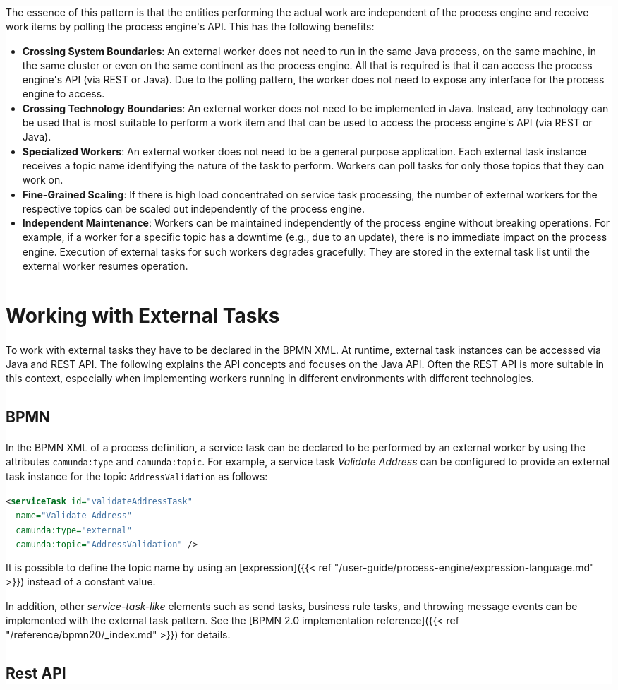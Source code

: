 The essence of this pattern is that the entities performing the actual work are independent of the process engine and receive work items by polling the process engine's API. This has the following benefits:

* **Crossing System Boundaries**: An external worker does not need to run in the same Java process, on the same machine, in the same cluster or even on the same continent as the process engine. All that is required is that it can access the process engine's API (via REST or Java). Due to the polling pattern, the worker does not need to expose any interface for the process engine to access.
* **Crossing Technology Boundaries**: An external worker does not need to be implemented in Java. Instead, any technology can be used that is most suitable to perform a work item and that can be used to access the process engine's API (via REST or Java).
* **Specialized Workers**: An external worker does not need to be a general purpose application. Each external task instance receives a topic name identifying the nature of the task to perform. Workers can poll tasks for only those topics that they can work on.
* **Fine-Grained Scaling**: If there is high load concentrated on service task processing, the number of external workers for the respective topics can be scaled out independently of the process engine.
* **Independent Maintenance**: Workers can be maintained independently of the process engine without breaking operations. For example, if a worker for a specific topic has a downtime (e.g., due to an update), there is no immediate impact on the process engine. Execution of external tasks for such workers degrades gracefully: They are stored in the external task list until the external worker resumes operation.

# Working with External Tasks

To work with external tasks they have to be declared in the BPMN XML. At runtime, external task instances can be accessed via Java and REST API. The following explains the API concepts and focuses on the Java API. Often the REST API is more suitable in this context, especially when implementing workers running in different environments with different technologies.

## BPMN

In the BPMN XML of a process definition, a service task can be declared to be performed by an external worker by using the attributes `camunda:type` and `camunda:topic`. For example, a service task *Validate Address* can be configured to provide an external task instance for the topic `AddressValidation` as follows:

```xml
<serviceTask id="validateAddressTask"
  name="Validate Address"
  camunda:type="external"
  camunda:topic="AddressValidation" />
```

It is possible to define the topic name by using an [expression]({{< ref "/user-guide/process-engine/expression-language.md" >}}) instead of a constant value.

In addition, other *service-task-like* elements such as send tasks, business rule tasks, and throwing message events can be implemented with the external task pattern. See the [BPMN 2.0 implementation reference]({{< ref "/reference/bpmn20/_index.md" >}}) for details.

## Rest API
